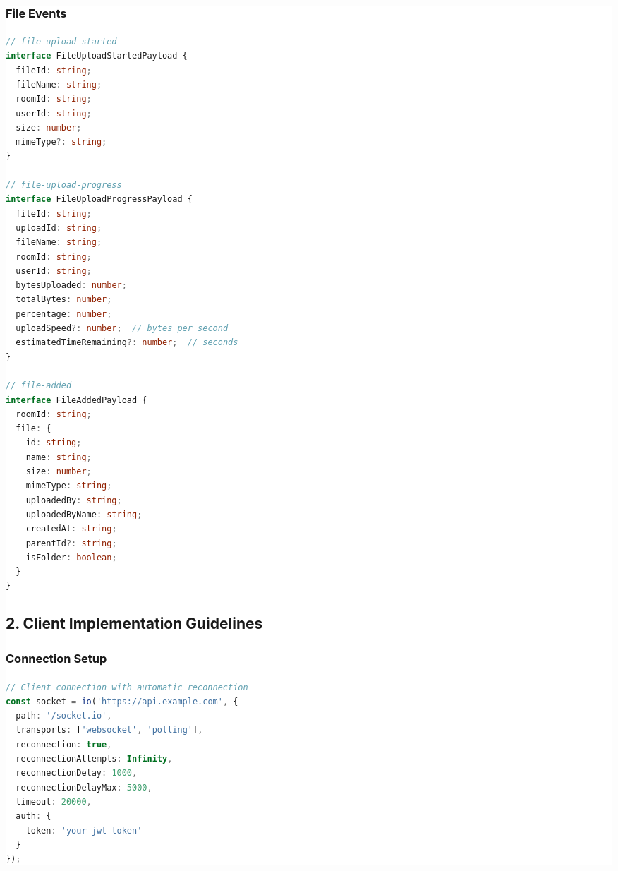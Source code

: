 ### File Events

```typescript
// file-upload-started
interface FileUploadStartedPayload {
  fileId: string;
  fileName: string;
  roomId: string;
  userId: string;
  size: number;
  mimeType?: string;
}

// file-upload-progress
interface FileUploadProgressPayload {
  fileId: string;
  uploadId: string;
  fileName: string;
  roomId: string;
  userId: string;
  bytesUploaded: number;
  totalBytes: number;
  percentage: number;
  uploadSpeed?: number;  // bytes per second
  estimatedTimeRemaining?: number;  // seconds
}

// file-added
interface FileAddedPayload {
  roomId: string;
  file: {
    id: string;
    name: string;
    size: number;
    mimeType: string;
    uploadedBy: string;
    uploadedByName: string;
    createdAt: string;
    parentId?: string;
    isFolder: boolean;
  }
}
```

## 2. Client Implementation Guidelines

### Connection Setup

```typescript
// Client connection with automatic reconnection
const socket = io('https://api.example.com', {
  path: '/socket.io',
  transports: ['websocket', 'polling'],
  reconnection: true,
  reconnectionAttempts: Infinity,
  reconnectionDelay: 1000,
  reconnectionDelayMax: 5000,
  timeout: 20000,
  auth: {
    token: 'your-jwt-token'
  }
});

```